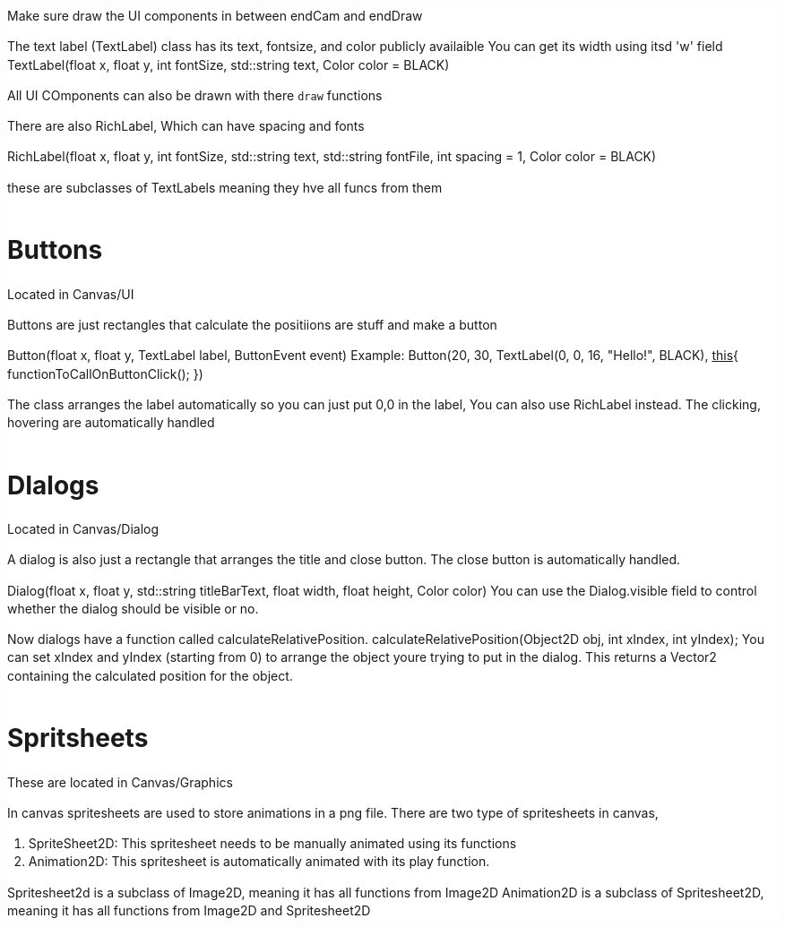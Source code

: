 Make sure draw the UI components in between endCam and endDraw

The text label (TextLabel) class has its text, fontsize, and color publicly availaible
You can get its width using itsd 'w' field
TextLabel(float x, float y, int fontSize, std::string text, Color color = BLACK)

All UI COmponents can also be drawn with there `draw` functions

There are also RichLabel, Which can have spacing and fonts

RichLabel(float x, float y, int fontSize, std::string text, std::string fontFile, int spacing = 1, Color color = BLACK)

these are subclasses of TextLabels meaning they hve all funcs from them

# Buttons
Located in Canvas/UI

Buttons are just rectangles that calculate the positiions are stuff and make a button


Button(float x, float y, TextLabel label, ButtonEvent event)
Example:
Button(20, 30, TextLabel(0, 0, 16, "Hello!", BLACK), [this](){ functionToCallOnButtonClick(); })

The class arranges the label automatically so you can just put 0,0 in the label, You can also use RichLabel instead.
The clicking, hovering are automatically handled

# DIalogs
Located in Canvas/Dialog

A dialog is also just a rectangle that arranges the title and close button.
The close button is automatically handled.

Dialog(float x, float y, std::string titleBarText, float width, float height, Color color)
You can use the Dialog.visible field to control whether the dialog should be visible or no.

Now dialogs have a function called calculateRelativePosition.
calculateRelativePosition(Object2D obj, int xIndex, int yIndex);
You can set xIndex and yIndex (starting from 0) to arrange the object youre trying to put in the dialog.
This returns a Vector2 containing the calculated position for the object.

# Spritsheets
These are located in Canvas/Graphics

In canvas spritesheets are used to store animations in a png file.
There are two type of spritesheets in canvas,

1. SpriteSheet2D: This spritesheet needs to be manually animated using its functions
2. Animation2D: This spritesheet is automatically animated with its play function.

Spritesheet2d is a subclass of Image2D, meaning it has all functions from Image2D
Animation2D is a subclass of Spritesheet2D, meaning it has all functions from Image2D and Spritesheet2D
